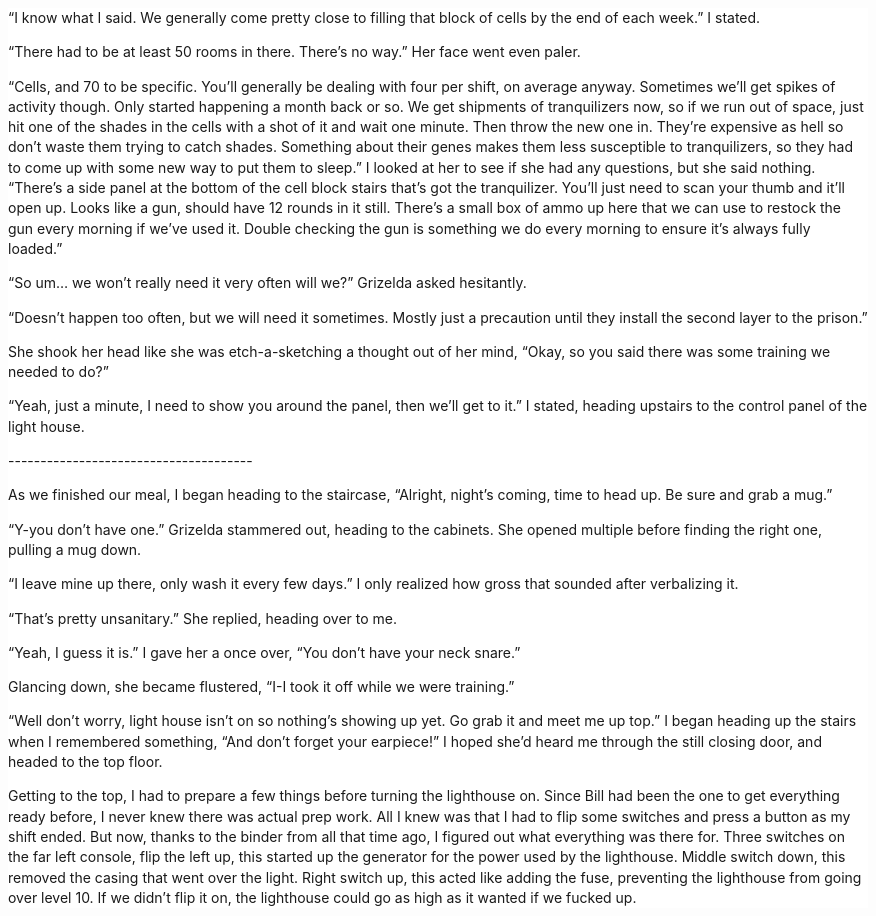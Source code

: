 “I know what I said. We generally come pretty close to filling that block of cells by the end of each week.” I stated.

“There had to be at least 50 rooms in there. There’s no way.” Her face went even paler.

“Cells, and 70 to be specific. You’ll generally be dealing with four per shift, on average anyway. Sometimes we’ll get spikes of activity though. Only started happening a month back or so. We get shipments of tranquilizers now, so if we run out of space, just hit one of the shades in the cells with a shot of it and wait one minute. Then throw the new one in. They’re expensive as hell so don’t waste them trying to catch shades. Something about their genes makes them less susceptible to tranquilizers, so they had to come up with some new way to put them to sleep.” I looked at her to see if she had any questions, but she said nothing. “There’s a side panel at the bottom of the cell block stairs that’s got the tranquilizer. You’ll just need to scan your thumb and it’ll open up. Looks like a gun, should have 12 rounds in it still. There’s a small box of ammo up here that we can use to restock the gun every morning if we’ve used it. Double checking the gun is something we do every morning to ensure it’s always fully loaded.”

“So um… we won’t really need it very often will we?” Grizelda asked hesitantly.

“Doesn’t happen too often, but we will need it sometimes. Mostly just a precaution until they install the second layer to the prison.”

She shook her head like she was etch-a-sketching a thought out of her mind, “Okay, so you said there was some training we needed to do?”

“Yeah, just a minute, I need to show you around the panel, then we’ll get to it.” I stated, heading upstairs to the control panel of the light house.

\--------------------------------------

As we finished our meal, I began heading to the staircase, “Alright, night’s coming, time to head up. Be sure and grab a mug.”

“Y-you don’t have one.” Grizelda stammered out, heading to the cabinets. She opened multiple before finding the right one, pulling a mug down.

“I leave mine up there, only wash it every few days.” I only realized how gross that sounded after verbalizing it.

“That’s pretty unsanitary.” She replied, heading over to me.

“Yeah, I guess it is.” I gave her a once over, “You don’t have your neck snare.”

Glancing down, she became flustered, “I-I took it off while we were training.”

“Well don’t worry, light house isn’t on so nothing’s showing up yet. Go grab it and meet me up top.” I began heading up the stairs when I remembered something, “And don’t forget your earpiece!” I hoped she’d heard me through the still closing door, and headed to the top floor.

Getting to the top, I had to prepare a few things before turning the lighthouse on. Since Bill had been the one to get everything ready before, I never knew there was actual prep work. All I knew was that I had to flip some switches and press a button as my shift ended. But now, thanks to the binder from all that time ago, I figured out what everything was there for. Three switches on the far left console, flip the left up, this started up the generator for the power used by the lighthouse. Middle switch down, this removed the casing that went over the light. Right switch up, this acted like adding the fuse, preventing the lighthouse from going over level 10. If we didn’t flip it on, the lighthouse could go as high as it wanted if we fucked up.
